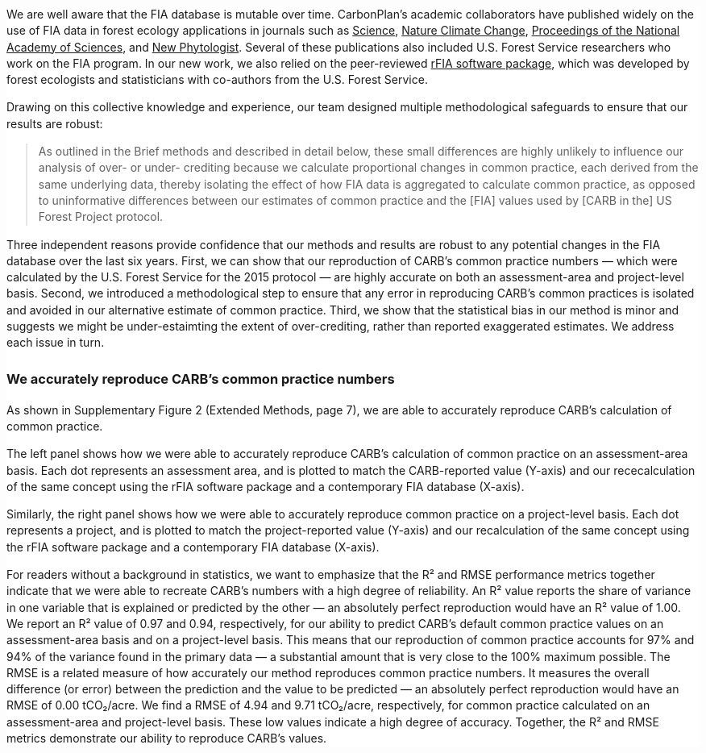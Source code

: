 We are well aware that the FIA database is mutable over time. CarbonPlan’s academic collaborators have published widely on the use of FIA data in forest ecology applications in journals such as [Science](https://dx.doi.org/10.1126/science.aab1833), [Nature Climate Change](https://dx.doi.org/10.1038/s41558-020-00919-1), [Proceedings of the National Academy of Sciences](https://dx.doi.org/10.1073%2Fpnas.1917521117), and [New Phytologist](https://dx.doi.org/10.1111/nph.13477). Several of these publications also included U.S. Forest Service researchers who work on the FIA program. In our new work, we also relied on the peer-reviewed [rFIA software package](https://www.fs.fed.us/nrs/pubs/jrnl/2020/nrs_2020_stanke_001.pdf), which was developed by forest ecologists and statisticians with co-authors from the U.S. Forest Service.

Drawing on this collective knowledge and experience, our team designed multiple methodological safeguards to ensure that our results are robust:

<Blockquote source={'Extended Methods / page 9'}>
  As outlined in the Brief methods and described in detail below, these small
  differences are highly unlikely to influence our analysis of over- or under-
  crediting because we calculate proportional changes in common practice, each
  derived from the same underlying data, thereby isolating the effect of how FIA
  data is aggregated to calculate common practice, as opposed to uninformative
  differences between our estimates of common practice and the [FIA] values used
  by [CARB in the] US Forest Project protocol.
</Blockquote>

Three independent reasons provide confidence that our methods and results are robust to any potential changes in the FIA database over the last six years. First, we can show that our reproduction of CARB’s common practice numbers — which were calculated by the U.S. Forest Service for the 2015 protocol — are highly accurate on both an assessment-area and project-level basis. Second, we introduced a methodological step to ensure that any error in reproducing CARB’s common practices is isolated and avoided in our alternative estimate of common practice. Third, we show that the statistical bias in our method is minor and suggests we might be under-estaimting the extent of over-crediting, rather than reported exaggerated estimates. We address each issue in turn.

### We accurately reproduce CARB’s common practice numbers

As shown in Supplementary Figure 2 (Extended Methods, page 7), we are able to accurately reproduce CARB’s calculation of common practice.

<CommonPractice />

The left panel shows how we were able to accurately reproduce CARB’s calculation of common practice on an assessment-area basis. Each dot represents an assessment area, and is plotted to match the CARB-reported value (Y-axis) and our rececalculation of the same concept using the rFIA software package and a contemporary FIA database (X-axis).

Similarly, the right panel shows how we were able to accurately reproduce common practice on a project-level basis. Each dot represents a project, and is plotted to match the project-reported value (Y-axis) and our recalculation of the same concept using the rFIA software package and a contemporary FIA database (X-axis).

For readers without a background in statistics, we want to emphasize that the R² and RMSE performance metrics together indicate that we were able to recreate CARB’s numbers with a high degree of reliability. An R² value reports the share of variance in one variable that is explained or predicted by the other — an absolutely perfect reproduction would have an R² value of 1.00. We report an R² value of 0.97 and 0.94, respectively, for our ability to predict CARB’s default common practice values on an assessment-area basis and on a project-level basis. This means that our reproduction of common practice accounts for 97% and 94% of the variance found in the primary data — a substantial amount that is very close to the 100% maximum possible. The RMSE is a related measure of how accurately our method reproduces common practice numbers. It measures the overall difference (or error) between the prediction and the value to be predicted — an absolutely perfect reproduction would have an RMSE of 0.00 tCO₂/acre. We find a RMSE of 4.94 and 9.71 tCO₂/acre, respectively, for common practice calculated on an assessment-area and project-level basis. These low values indicate a high degree of accuracy. Together, the R² and RMSE metrics demonstrate our ability to reproduce CARB’s values.
